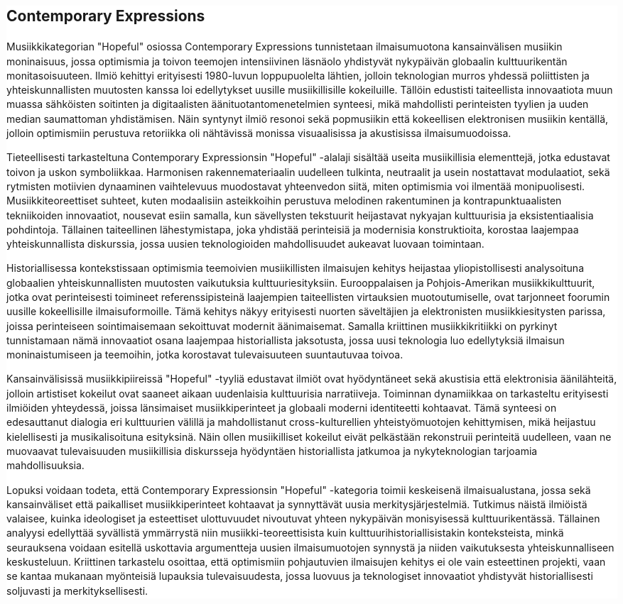## Contemporary Expressions

Musiikkikategorian "Hopeful" osiossa Contemporary Expressions tunnistetaan ilmaisumuotona
kansainvälisen musiikin moninaisuus, jossa optimismia ja toivon teemojen intensiivinen läsnäolo
yhdistyvät nykypäivän globaalin kulttuurikentän monitasoisuuteen. Ilmiö kehittyi erityisesti
1980-luvun loppupuolelta lähtien, jolloin teknologian murros yhdessä poliittisten ja
yhteiskunnallisten muutosten kanssa loi edellytykset uusille musiikillisille kokeiluille. Tällöin
edustisti taiteellista innovaatiota muun muassa sähköisten soitinten ja digitaalisten
äänituotantomenetelmien synteesi, mikä mahdollisti perinteisten tyylien ja uuden median saumattoman
yhdistämisen. Näin syntynyt ilmiö resonoi sekä popmusiikin että kokeellisen elektronisen musiikin
kentällä, jolloin optimismiin perustuva retoriikka oli nähtävissä monissa visuaalisissa ja
akustisissa ilmaisumuodoissa.

Tieteellisesti tarkasteltuna Contemporary Expressionsin "Hopeful" -alalaji sisältää useita
musiikillisia elementtejä, jotka edustavat toivon ja uskon symboliikkaa. Harmonisen
rakennemateriaalin uudelleen tulkinta, neutraalit ja usein nostattavat modulaatiot, sekä rytmisten
motiivien dynaaminen vaihtelevuus muodostavat yhteenvedon siitä, miten optimismia voi ilmentää
monipuolisesti. Musiikkiteoreettiset suhteet, kuten modaalisiin asteikkoihin perustuva melodinen
rakentuminen ja kontrapunktuaalisten tekniikoiden innovaatiot, nousevat esiin samalla, kun
sävellysten tekstuurit heijastavat nykyajan kulttuurisia ja eksistentiaalisia pohdintoja. Tällainen
taiteellinen lähestymistapa, joka yhdistää perinteisiä ja modernisia konstruktioita, korostaa
laajempaa yhteiskunnallista diskurssia, jossa uusien teknologioiden mahdollisuudet aukeavat luovaan
toimintaan.

Historiallisessa kontekstissaan optimismia teemoivien musiikillisten ilmaisujen kehitys heijastaa
yliopistollisesti analysoituna globaalien yhteiskunnallisten muutosten vaikutuksia
kulttuuriesityksiin. Eurooppalaisen ja Pohjois-Amerikan musiikkikulttuurit, jotka ovat perinteisesti
toimineet referenssipisteinä laajempien taiteellisten virtauksien muotoutumiselle, ovat tarjonneet
foorumin uusille kokeellisille ilmaisuformoille. Tämä kehitys näkyy erityisesti nuorten säveltäjien
ja elektronisten musiikkiesitysten parissa, joissa perinteiseen sointimaisemaan sekoittuvat modernit
äänimaisemat. Samalla kriittinen musiikkikritiikki on pyrkinyt tunnistamaan nämä innovaatiot osana
laajempaa historiallista jaksotusta, jossa uusi teknologia luo edellytyksiä ilmaisun
moninaistumiseen ja teemoihin, jotka korostavat tulevaisuuteen suuntautuvaa toivoa.

Kansainvälisissä musiikkipiireissä "Hopeful" -tyyliä edustavat ilmiöt ovat hyödyntäneet sekä
akustisia että elektronisia äänilähteitä, jolloin artistiset kokeilut ovat saaneet aikaan
uudenlaisia kulttuurisia narratiiveja. Toiminnan dynamiikkaa on tarkasteltu erityisesti ilmiöiden
yhteydessä, joissa länsimaiset musiikkiperinteet ja globaali moderni identiteetti kohtaavat. Tämä
synteesi on edesauttanut dialogia eri kulttuurien välillä ja mahdollistanut cross-kulturellien
yhteistyömuotojen kehittymisen, mikä heijastuu kielellisesti ja musikalisoituna esityksinä. Näin
ollen musiikilliset kokeilut eivät pelkästään rekonstruii perinteitä uudelleen, vaan ne muovaavat
tulevaisuuden musiikillisia diskursseja hyödyntäen historiallista jatkumoa ja nykyteknologian
tarjoamia mahdollisuuksia.

Lopuksi voidaan todeta, että Contemporary Expressionsin "Hopeful" -kategoria toimii keskeisenä
ilmaisualustana, jossa sekä kansainväliset että paikalliset musiikkiperinteet kohtaavat ja
synnyttävät uusia merkitysjärjestelmiä. Tutkimus näistä ilmiöistä valaisee, kuinka ideologiset ja
esteettiset ulottuvuudet nivoutuvat yhteen nykypäivän monisyisessä kulttuurikentässä. Tällainen
analyysi edellyttää syvällistä ymmärrystä niin musiikki-teoreettisista kuin
kulttuurihistoriallisistakin konteksteista, minkä seurauksena voidaan esitellä uskottavia
argumentteja uusien ilmaisumuotojen synnystä ja niiden vaikutuksesta yhteiskunnalliseen
keskusteluun. Kriittinen tarkastelu osoittaa, että optimismiin pohjautuvien ilmaisujen kehitys ei
ole vain esteettinen projekti, vaan se kantaa mukanaan myönteisiä lupauksia tulevaisuudesta, jossa
luovuus ja teknologiset innovaatiot yhdistyvät historiallisesti soljuvasti ja merkityksellisesti.
